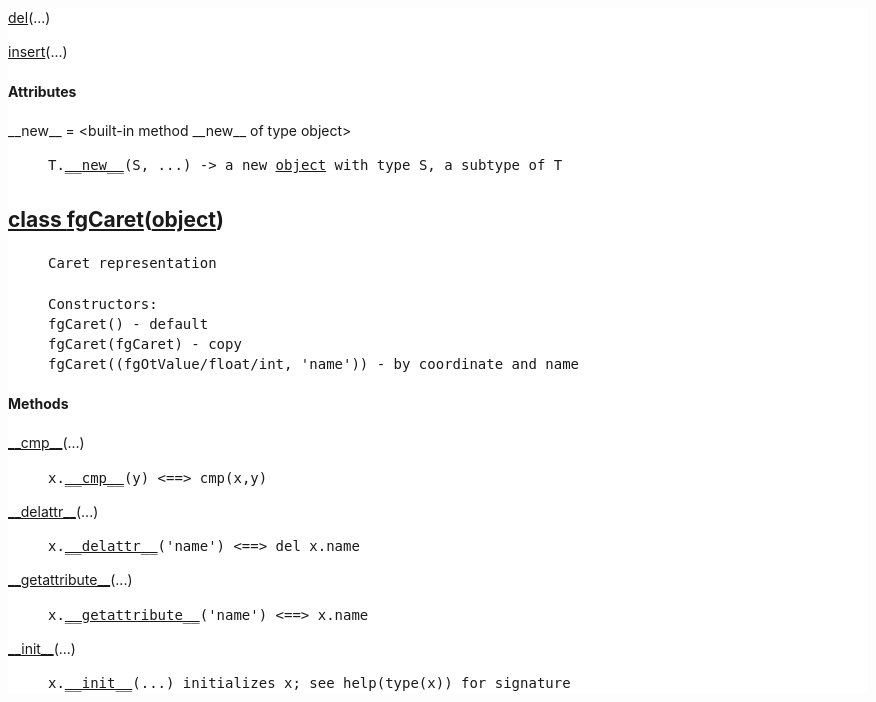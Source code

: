 </dd></dl>
<dl class="function"><dt><a name="fgCMaps-del" href="#fgCMaps-del"><span class="function-name">del</span></a><span class="argspec">(...)</span></dt><dd>

<pre class="doc" markdown="0"></pre>

</dd></dl>
<dl class="function"><dt><a name="fgCMaps-insert" href="#fgCMaps-insert"><span class="function-name">insert</span></a><span class="argspec">(...)</span></dt><dd>

<pre class="doc" markdown="0"></pre>

</dd></dl>

  <h4 class="head-attrs">Attributes </h4><dl><dt><span class="other-name">__new__</span> = &lt;built-in method __new__ of type object&gt;<dd>

<pre class="doc" markdown="0">T.<a href="#fgCMaps-__new__">__new__</a>(S, ...) -> a new <a href="./__builtin__.html#object">object</a> with type S, a subtype of T</pre>

</dd></dl>
</dd>
<dt class="class"><h2><a name="fgCaret" href="#fgCaret">class <span class="class-name">fgCaret</span></a>(<a href="./__builtin__.html#object">object</a>)</h2></dt><dd class="class"><dd>


<pre class="doc" markdown="0">Caret representation

Constructors:
fgCaret() - default
fgCaret(fgCaret) - copy
fgCaret((fgOtValue/float/int, 'name')) - by coordinate and name</pre>


</dd><h4 class="head-methods">Methods </h4><dl class="function"><dt><a name="fgCaret-__cmp__" href="#fgCaret-__cmp__"><span class="function-name">__cmp__</span></a><span class="argspec">(...)</span></dt><dd>

<pre class="doc" markdown="0">x.<a href="#fgCaret-__cmp__">__cmp__</a>(y) <==> cmp(x,y)</pre>

</dd></dl>
<dl class="function"><dt><a name="fgCaret-__delattr__" href="#fgCaret-__delattr__"><span class="function-name">__delattr__</span></a><span class="argspec">(...)</span></dt><dd>

<pre class="doc" markdown="0">x.<a href="#fgCaret-__delattr__">__delattr__</a>('name') <==> del x.name</pre>

</dd></dl>
<dl class="function"><dt><a name="fgCaret-__getattribute__" href="#fgCaret-__getattribute__"><span class="function-name">__getattribute__</span></a><span class="argspec">(...)</span></dt><dd>

<pre class="doc" markdown="0">x.<a href="#fgCaret-__getattribute__">__getattribute__</a>('name') <==> x.name</pre>

</dd></dl>
<dl class="function"><dt><a name="fgCaret-__init__" href="#fgCaret-__init__"><span class="function-name">__init__</span></a><span class="argspec">(...)</span></dt><dd>

<pre class="doc" markdown="0">x.<a href="#fgCaret-__init__">__init__</a>(...) initializes x; see help(type(x)) for signature</pre>
